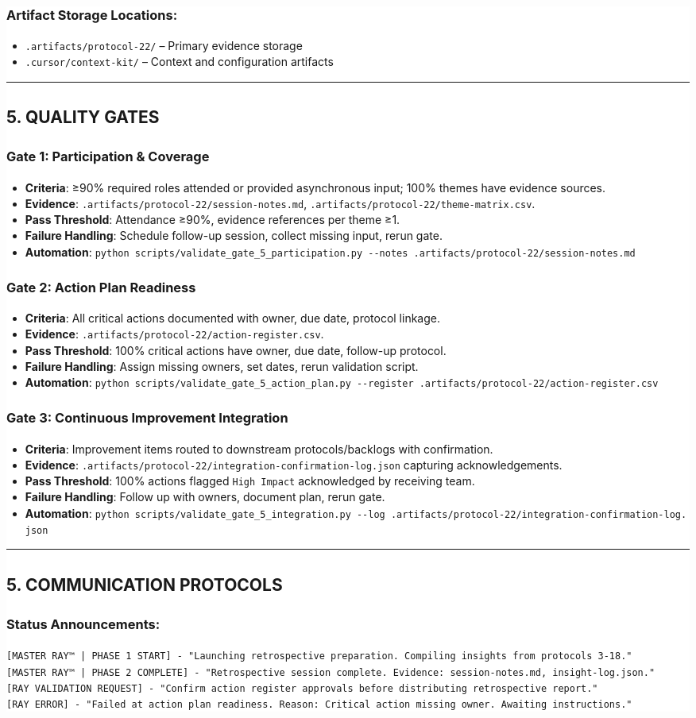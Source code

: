 ### Artifact Storage Locations:
- `.artifacts/protocol-22/` – Primary evidence storage
- `.cursor/context-kit/` – Context and configuration artifacts

---

## 5. QUALITY GATES

### Gate 1: Participation & Coverage
- **Criteria**: ≥90% required roles attended or provided asynchronous input; 100% themes have evidence sources.
- **Evidence**: `.artifacts/protocol-22/session-notes.md`, `.artifacts/protocol-22/theme-matrix.csv`.
- **Pass Threshold**: Attendance ≥90%, evidence references per theme ≥1.
- **Failure Handling**: Schedule follow-up session, collect missing input, rerun gate.
- **Automation**: `python scripts/validate_gate_5_participation.py --notes .artifacts/protocol-22/session-notes.md`

### Gate 2: Action Plan Readiness
- **Criteria**: All critical actions documented with owner, due date, protocol linkage.
- **Evidence**: `.artifacts/protocol-22/action-register.csv`.
- **Pass Threshold**: 100% critical actions have owner, due date, follow-up protocol.
- **Failure Handling**: Assign missing owners, set dates, rerun validation script.
- **Automation**: `python scripts/validate_gate_5_action_plan.py --register .artifacts/protocol-22/action-register.csv`

### Gate 3: Continuous Improvement Integration
- **Criteria**: Improvement items routed to downstream protocols/backlogs with confirmation.
- **Evidence**: `.artifacts/protocol-22/integration-confirmation-log.json` capturing acknowledgements.
- **Pass Threshold**: 100% actions flagged `High Impact` acknowledged by receiving team.
- **Failure Handling**: Follow up with owners, document plan, rerun gate.
- **Automation**: `python scripts/validate_gate_5_integration.py --log .artifacts/protocol-22/integration-confirmation-log.json`

---

## 5. COMMUNICATION PROTOCOLS

### Status Announcements:
```
[MASTER RAY™ | PHASE 1 START] - "Launching retrospective preparation. Compiling insights from protocols 3-18."
[MASTER RAY™ | PHASE 2 COMPLETE] - "Retrospective session complete. Evidence: session-notes.md, insight-log.json."
[RAY VALIDATION REQUEST] - "Confirm action register approvals before distributing retrospective report."
[RAY ERROR] - "Failed at action plan readiness. Reason: Critical action missing owner. Awaiting instructions."
```
